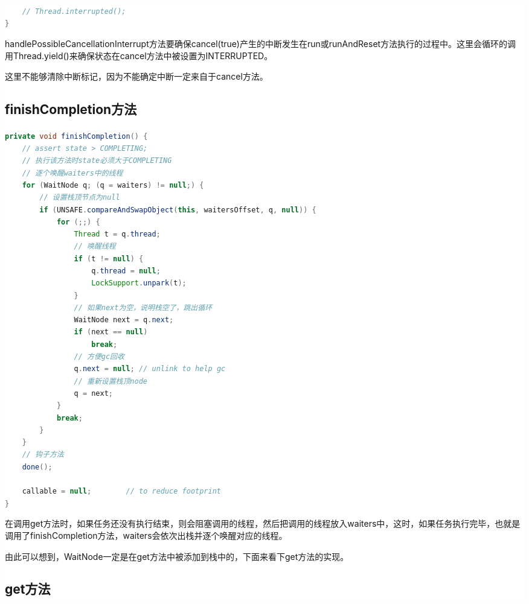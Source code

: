 ```java
    // Thread.interrupted();
}
```

handlePossibleCancellationInterrupt方法要确保cancel(true)产生的中断发生在run或runAndReset方法执行的过程中。这里会循环的调用Thread.yield()来确保状态在cancel方法中被设置为INTERRUPTED。

这里不能够清除中断标记，因为不能确定中断一定来自于cancel方法。

## finishCompletion方法

```java
private void finishCompletion() {
    // assert state > COMPLETING;
    // 执行该方法时state必须大于COMPLETING
    // 逐个唤醒waiters中的线程
    for (WaitNode q; (q = waiters) != null;) {
        // 设置栈顶节点为null
        if (UNSAFE.compareAndSwapObject(this, waitersOffset, q, null)) {
            for (;;) {
                Thread t = q.thread;
                // 唤醒线程
                if (t != null) {
                    q.thread = null;
                    LockSupport.unpark(t);
                }
                // 如果next为空，说明栈空了，跳出循环
                WaitNode next = q.next;
                if (next == null)
                    break;
                // 方便gc回收
                q.next = null; // unlink to help gc
                // 重新设置栈顶node
                q = next;
            }
            break;
        }
    }
    // 钩子方法
    done();

    callable = null;        // to reduce footprint
}
```

在调用get方法时，如果任务还没有执行结束，则会阻塞调用的线程，然后把调用的线程放入waiters中，这时，如果任务执行完毕，也就是调用了finishCompletion方法，waiters会依次出栈并逐个唤醒对应的线程。

由此可以想到，WaitNode一定是在get方法中被添加到栈中的，下面来看下get方法的实现。

## get方法
